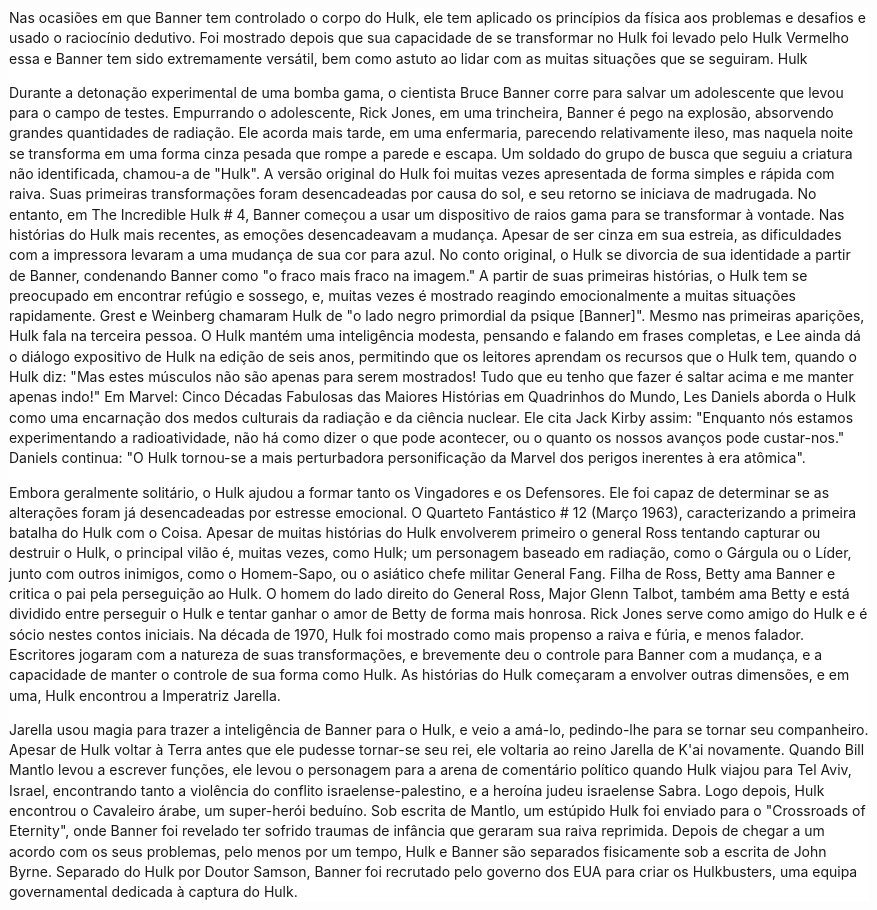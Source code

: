 Nas ocasiões em que Banner tem controlado o corpo do Hulk, ele tem aplicado os princípios da física aos problemas e desafios e usado o raciocínio dedutivo. Foi mostrado depois que sua capacidade de se transformar no Hulk foi levado pelo Hulk Vermelho essa e Banner tem sido extremamente versátil, bem como astuto ao lidar com as muitas situações que se seguiram.
Hulk

Durante a detonação experimental de uma bomba gama, o cientista Bruce Banner corre para salvar um adolescente que levou para o campo de testes. Empurrando o adolescente, Rick Jones, em uma trincheira, Banner é pego na explosão, absorvendo grandes quantidades de radiação. Ele acorda mais tarde, em uma enfermaria, parecendo relativamente ileso, mas naquela noite se transforma em uma forma cinza pesada que rompe a parede e escapa. Um soldado do grupo de busca que seguiu a criatura não identificada, chamou-a de "Hulk". A versão original do Hulk foi muitas vezes apresentada de forma simples e rápida com raiva. Suas primeiras transformações foram desencadeadas por causa do sol, e seu retorno se iniciava de madrugada. No entanto, em The Incredible Hulk # 4, Banner começou a usar um dispositivo de raios gama para se transformar à vontade. Nas histórias do Hulk mais recentes, as emoções desencadeavam a mudança. Apesar de ser cinza em sua estreia, as dificuldades com a impressora levaram a uma mudança de sua cor para azul. No conto original, o Hulk se divorcia de sua identidade a partir de Banner, condenando Banner como "o fraco mais fraco na imagem." A partir de suas primeiras histórias, o Hulk tem se preocupado em encontrar refúgio e sossego, e, muitas vezes é mostrado reagindo emocionalmente a muitas situações rapidamente. Grest e Weinberg chamaram Hulk de "o lado negro primordial da psique [Banner]". Mesmo nas primeiras aparições, Hulk fala na terceira pessoa. O Hulk mantém uma inteligência modesta, pensando e falando em frases completas, e Lee ainda dá o diálogo expositivo de Hulk na edição de seis anos, permitindo que os leitores aprendam os recursos que o Hulk tem, quando o Hulk diz: "Mas estes músculos não são apenas para serem mostrados! Tudo que eu tenho que fazer é saltar acima e me manter apenas indo!" Em Marvel: Cinco Décadas Fabulosas das Maiores Histórias em Quadrinhos do Mundo, Les Daniels aborda o Hulk como uma encarnação dos medos culturais da radiação e da ciência nuclear. Ele cita Jack Kirby assim: "Enquanto nós estamos experimentando a radioatividade, não há como dizer o que pode acontecer, ou o quanto os nossos avanços pode custar-nos." Daniels continua: "O Hulk tornou-se a mais perturbadora personificação da Marvel dos perigos inerentes à era atômica".

Embora geralmente solitário, o Hulk ajudou a formar tanto os Vingadores e os Defensores. Ele foi capaz de determinar se as alterações foram já desencadeadas por estresse emocional. O Quarteto Fantástico # 12 (Março 1963), caracterizando a primeira batalha do Hulk com o Coisa. Apesar de muitas histórias do Hulk envolverem primeiro o general Ross tentando capturar ou destruir o Hulk, o principal vilão é, muitas vezes, como Hulk; um personagem baseado em radiação, como o Gárgula ou o Líder, junto com outros inimigos, como o Homem-Sapo, ou o asiático chefe militar General Fang. Filha de Ross, Betty ama Banner e critica o pai pela perseguição ao Hulk. O homem do lado direito do General Ross, Major Glenn Talbot, também ama Betty e está dividido entre perseguir o Hulk e tentar ganhar o amor de Betty de forma mais honrosa. Rick Jones serve como amigo do Hulk e é sócio nestes contos iniciais. Na década de 1970, Hulk foi mostrado como mais propenso a raiva e fúria, e menos falador. Escritores jogaram com a natureza de suas transformações, e brevemente deu o controle para Banner com a mudança, e a capacidade de manter o controle de sua forma como Hulk. As histórias do Hulk começaram a envolver outras dimensões, e em uma, Hulk encontrou a Imperatriz Jarella.

Jarella usou magia para trazer a inteligência de Banner para o Hulk, e veio a amá-lo, pedindo-lhe para se tornar seu companheiro. Apesar de Hulk voltar à Terra antes que ele pudesse tornar-se seu rei, ele voltaria ao reino Jarella de K'ai novamente. Quando Bill Mantlo levou a escrever funções, ele levou o personagem para a arena de comentário político quando Hulk viajou para Tel Aviv, Israel, encontrando tanto a violência do conflito israelense-palestino, e a heroína judeu israelense Sabra. Logo depois, Hulk encontrou o Cavaleiro árabe, um super-herói beduíno. Sob escrita de Mantlo, um estúpido Hulk foi enviado para o "Crossroads of Eternity", onde Banner foi revelado ter sofrido traumas de infância que geraram sua raiva reprimida. Depois de chegar a um acordo com os seus problemas, pelo menos por um tempo, Hulk e Banner são separados fisicamente sob a escrita de John Byrne. Separado do Hulk por Doutor Samson, Banner foi recrutado pelo governo dos EUA para criar os Hulkbusters, uma equipa governamental dedicada à captura do Hulk.
